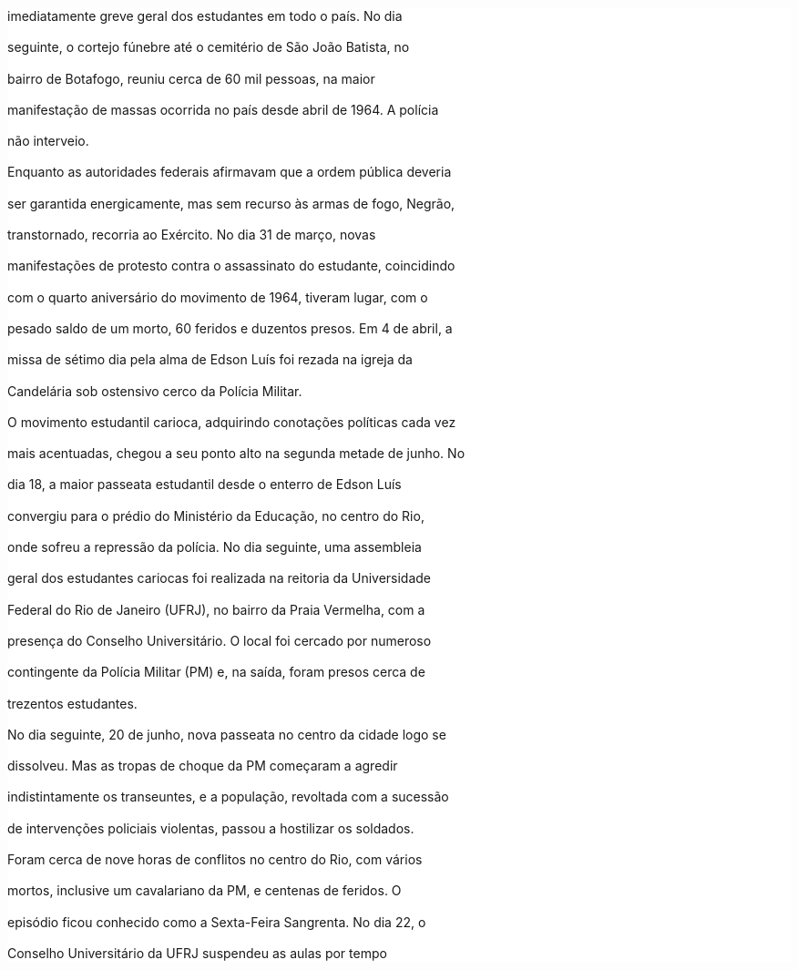 imediatamente greve geral dos estudantes em todo o país. No dia

seguinte, o cortejo fúnebre até o cemitério de São João Batista, no

bairro de Botafogo, reuniu cerca de 60 mil pessoas, na maior

manifestação de massas ocorrida no país desde abril de 1964. A polícia

não interveio.



Enquanto as autoridades federais afirmavam que a ordem pública deveria

ser garantida energicamente, mas sem recurso às armas de fogo, Negrão,

transtornado, recorria ao Exército. No dia 31 de março, novas

manifestações de protesto contra o assassinato do estudante, coincidindo

com o quarto aniversário do movimento de 1964, tiveram lugar, com o

pesado saldo de um morto, 60 feridos e duzentos presos. Em 4 de abril, a

missa de sétimo dia pela alma de Edson Luís foi rezada na igreja da

Candelária sob ostensivo cerco da Polícia Militar.



O movimento estudantil carioca, adquirindo conotações políticas cada vez

mais acentuadas, chegou a seu ponto alto na segunda metade de junho. No

dia 18, a maior passeata estudantil desde o enterro de Edson Luís

convergiu para o prédio do Ministério da Educação, no centro do Rio,

onde sofreu a repressão da polícia. No dia seguinte, uma assembleia

geral dos estudantes cariocas foi realizada na reitoria da Universidade

Federal do Rio de Janeiro (UFRJ), no bairro da Praia Vermelha, com a

presença do Conselho Universitário. O local foi cercado por numeroso

contingente da Polícia Militar (PM) e, na saída, foram presos cerca de

trezentos estudantes.



No dia seguinte, 20 de junho, nova passeata no centro da cidade logo se

dissolveu. Mas as tropas de choque da PM começaram a agredir

indistintamente os transeuntes, e a população, revoltada com a sucessão

de intervenções policiais violentas, passou a hostilizar os soldados.

Foram cerca de nove horas de conflitos no centro do Rio, com vários

mortos, inclusive um cavalariano da PM, e centenas de feridos. O

episódio ficou conhecido como a Sexta-Feira Sangrenta. No dia 22, o

Conselho Universitário da UFRJ suspendeu as aulas por tempo
